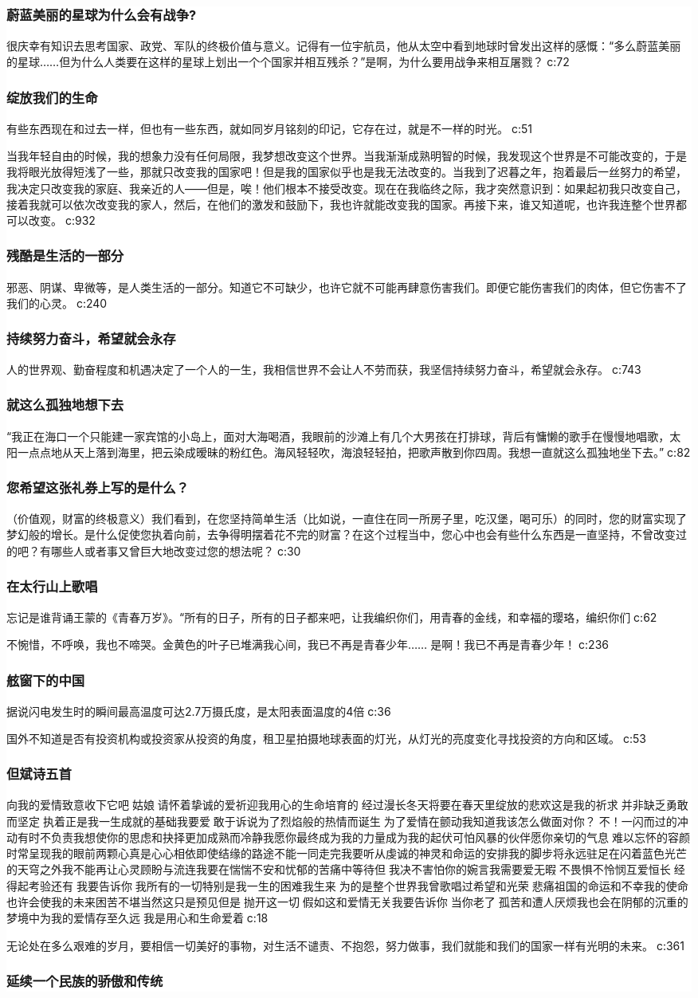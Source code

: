 ### 蔚蓝美丽的星球为什么会有战争?

很庆幸有知识去思考国家、政党、军队的终极价值与意义。记得有一位宇航员，他从太空中看到地球时曾发出这样的感慨：“多么蔚蓝美丽的星球……但为什么人类要在这样的星球上划出一个个国家并相互残杀？”是啊，为什么要用战争来相互屠戮？ c:72

### 绽放我们的生命

有些东西现在和过去一样，但也有一些东西，就如同岁月铭刻的印记，它存在过，就是不一样的时光。 c:51

当我年轻自由的时候，我的想象力没有任何局限，我梦想改变这个世界。当我渐渐成熟明智的时候，我发现这个世界是不可能改变的，于是我将眼光放得短浅了一些，那就只改变我的国家吧！但是我的国家似乎也是我无法改变的。当我到了迟暮之年，抱着最后一丝努力的希望，我决定只改变我的家庭、我亲近的人——但是，唉！他们根本不接受改变。现在在我临终之际，我才突然意识到：如果起初我只改变自己，接着我就可以依次改变我的家人，然后，在他们的激发和鼓励下，我也许就能改变我的国家。再接下来，谁又知道呢，也许我连整个世界都可以改变。 c:932

### 残酷是生活的一部分

邪恶、阴谋、卑微等，是人类生活的一部分。知道它不可缺少，也许它就不可能再肆意伤害我们。即便它能伤害我们的肉体，但它伤害不了我们的心灵。 c:240

### 持续努力奋斗，希望就会永存

人的世界观、勤奋程度和机遇决定了一个人的一生，我相信世界不会让人不劳而获，我坚信持续努力奋斗，希望就会永存。 c:743

### 就这么孤独地想下去

“我正在海口一个只能建一家宾馆的小岛上，面对大海喝酒，我眼前的沙滩上有几个大男孩在打排球，背后有慵懒的歌手在慢慢地唱歌，太阳一点点地从天上落到海里，把云染成暧昧的粉红色。海风轻轻吹，海浪轻轻拍，把歌声散到你四周。我想一直就这么孤独地坐下去。” c:82

### 您希望这张礼券上写的是什么？

（价值观，财富的终极意义）我们看到，在您坚持简单生活（比如说，一直住在同一所房子里，吃汉堡，喝可乐）的同时，您的财富实现了梦幻般的增长。是什么促使您执着向前，去争得明摆着花不完的财富？在这个过程当中，您心中也会有些什么东西是一直坚持，不曾改变过的吧？有哪些人或者事又曾巨大地改变过您的想法呢？ c:30

### 在太行山上歌唱

忘记是谁背诵王蒙的《青春万岁》。“所有的日子，所有的日子都来吧，让我编织你们，用青春的金线，和幸福的璎珞，编织你们 c:62

不惋惜，不呼唤，我也不啼哭。金黄色的叶子已堆满我心间，我已不再是青春少年……
是啊！我已不再是青春少年！ c:236

### 舷窗下的中国

据说闪电发生时的瞬间最高温度可达2.7万摄氏度，是太阳表面温度的4倍 c:36

国外不知道是否有投资机构或投资家从投资的角度，租卫星拍摄地球表面的灯光，从灯光的亮度变化寻找投资的方向和区域。 c:53

### 但斌诗五首

向我的爱情致意收下它吧 姑娘 请怀着挚诚的爱祈迎我用心的生命培育的 经过漫长冬天将要在春天里绽放的悲欢这是我的祈求 并非缺乏勇敢而坚定 执着正是我一生成就的基础我要爱 敢于诉说为了烈焰般的热情而诞生 为了爱情在颤动我知道我该怎么做面对你？ 不！一闪而过的冲动有时不负责我想使你的思虑和抉择更加成熟而冷静我愿你最终成为我的力量成为我的起伏可怕风暴的伙伴愿你亲切的气息 难以忘怀的容颜时常呈现我的眼前两颗心真是心心相依即使结缘的路途不能一同走完我要听从虔诚的神灵和命运的安排我的脚步将永远驻足在闪着蓝色光芒的天穹之外我不能再让心灵顾盼与流连我要在惴惴不安和忧郁的苦痛中等待但 我决不害怕你的婉言我需要爱无暇 不畏惧不怜悯互爱恒长 经得起考验还有 我要告诉你 我所有的一切特别是我一生的困难我生来 为的是整个世界我曾歌唱过希望和光荣 悲痛祖国的命运和不幸我的使命 也许会使我的未来困苦不堪当然这只是预见但是 抛开这一切 假如这和爱情无关我要告诉你 当你老了 孤苦和遭人厌烦我也会在阴郁的沉重的梦境中为我的爱情存至久远 我是用心和生命爱着 c:18

无论处在多么艰难的岁月，要相信一切美好的事物，对生活不谴责、不抱怨，努力做事，我们就能和我们的国家一样有光明的未来。 c:361

### 延续一个民族的骄傲和传统
